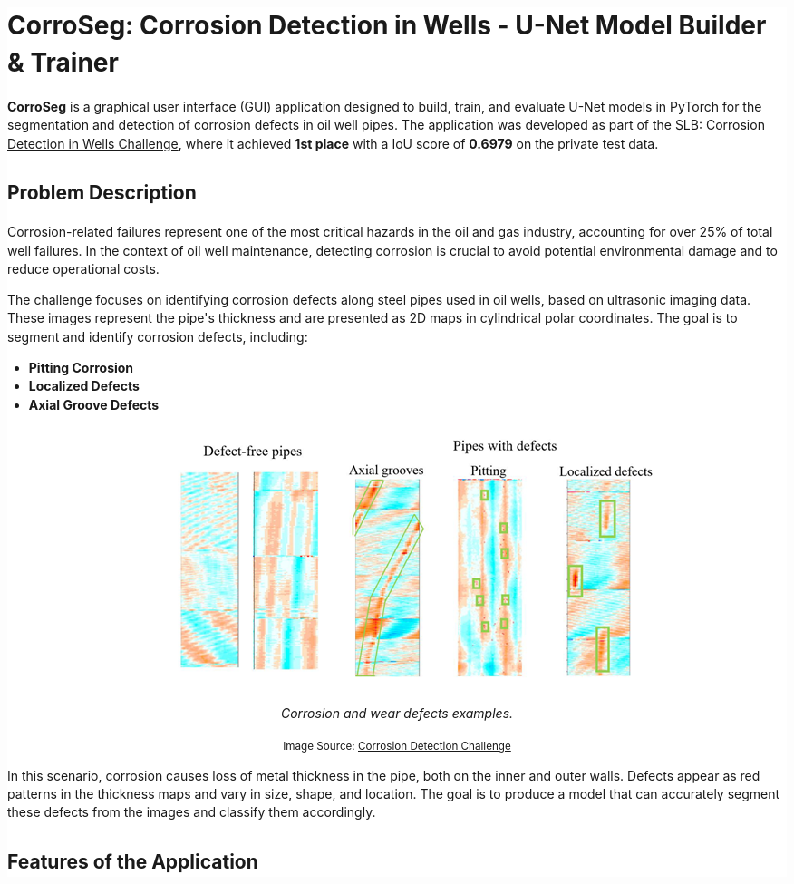# CorroSeg: Corrosion Detection in Wells - U-Net Model Builder & Trainer

**CorroSeg** is a graphical user interface (GUI) application designed to build, train, and evaluate U-Net models in PyTorch for the segmentation and detection of corrosion defects in oil well pipes. The application was developed as part of the [SLB: Corrosion Detection in Wells Challenge](https://challengedata.ens.fr/participants/challenges/144/), where it achieved **1st place** with a IoU score of **0.6979** on the private test data.

## **Problem Description**

Corrosion-related failures represent one of the most critical hazards in the oil and gas industry, accounting for over 25% of total well failures. In the context of oil well maintenance, detecting corrosion is crucial to avoid potential environmental damage and to reduce operational costs.

The challenge focuses on identifying corrosion defects along steel pipes used in oil wells, based on ultrasonic imaging data. These images represent the pipe's thickness and are presented as 2D maps in cylindrical polar coordinates. The goal is to segment and identify corrosion defects, including:

- **Pitting Corrosion**
- **Localized Defects**
- **Axial Groove Defects**

<div style="text-align: center;">
    <img src="images/wear_defects.png" alt="Wear Defects"/>
    <p><em>Corrosion and wear defects examples.</em></p>
    <p><small>Image Source: <a href="https://challengedata.ens.fr/media/public/slb_2024_3.png" target="_blank">Corrosion Detection Challenge</a></small></p>
</div>

In this scenario, corrosion causes loss of metal thickness in the pipe, both on the inner and outer walls. Defects appear as red patterns in the thickness maps and vary in size, shape, and location. The goal is to produce a model that can accurately segment these defects from the images and classify them accordingly.

## **Features of the Application**
